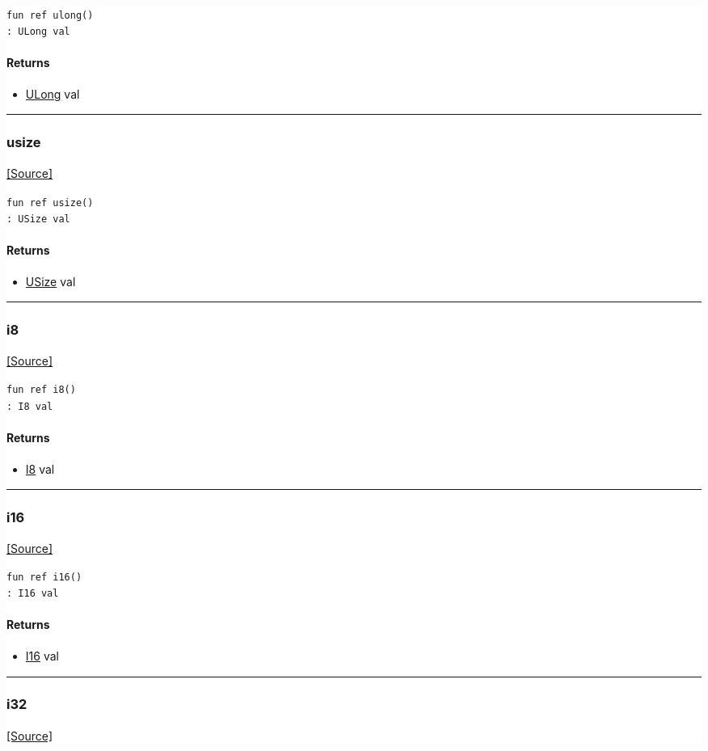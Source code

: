 
```pony
fun ref ulong()
: ULong val
```

#### Returns

* [ULong](builtin-ULong.md) val

---

### usize
<span class="source-link">[[Source]](src/random/random.md#L-0-85)</span>


```pony
fun ref usize()
: USize val
```

#### Returns

* [USize](builtin-USize.md) val

---

### i8
<span class="source-link">[[Source]](src/random/random.md#L-0-95)</span>


```pony
fun ref i8()
: I8 val
```

#### Returns

* [I8](builtin-I8.md) val

---

### i16
<span class="source-link">[[Source]](src/random/random.md#L-0-101)</span>


```pony
fun ref i16()
: I16 val
```

#### Returns

* [I16](builtin-I16.md) val

---

### i32
<span class="source-link">[[Source]](src/random/random.md#L-0-107)</span>
